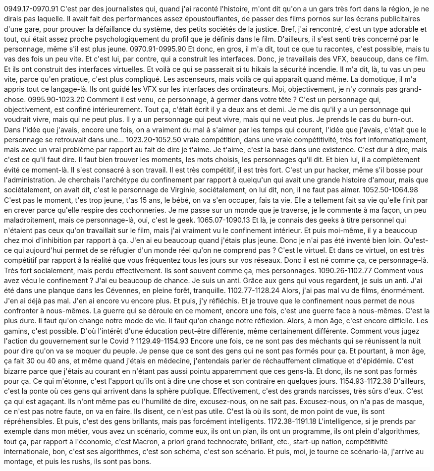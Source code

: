 0949.17-0970.91   C'est par des journalistes qui, quand j'ai raconté l'histoire, m'ont dit qu'on a un gars très fort dans la région, je ne dirais pas laquelle. Il avait fait des performances assez époustouflantes, de passer des films pornos sur les écrans publicitaires d'une gare, pour prouver la défaillance du système, des petits sociétés de la justice. Bref, j'ai rencontré, c'est un type adorable et tout, qui était assez proche psychologiquement du profil que je définis dans le film. D'ailleurs, il s'est senti très concerné par le personnage, même s'il est plus jeune.
0970.91-0995.90   Et donc, en gros, il m'a dit, tout ce que tu racontes, c'est possible, mais tu vas des fois un peu vite. Et c'est lui, par contre, qui a construit les interfaces. Donc, je travaillais des VFX, beaucoup, dans ce film. Et ils ont construit des interfaces virtuelles. Et voilà ce qui se passerait si tu hikais la sécurité incendie. Il m'a dit, là, tu vas un peu vite, parce qu'en pratique, c'est plus compliqué. Les ascenseurs, mais voilà ce qui apparaît quand même. La domotique, il m'a appris tout ce langage-là. Ils ont guidé les VFX sur les interfaces des ordinateurs. Moi, objectivement, je n'y connais pas grand-chose.
0995.90-1023.20   Comment il est venu, ce personnage, à germer dans votre tête ? C'est un personnage qui, objectivement, est confiné intérieurement. Tout ça, c'était écrit il y a deux ans et demi. Je me dis qu'il y a un personnage qui voudrait vivre, mais qui ne peut plus. Il y a un personnage qui peut vivre, mais qui ne veut plus. Je prends le cas du burn-out. Dans l'idée que j'avais, encore une fois, on a vraiment du mal à s'aimer par les temps qui courent, l'idée que j'avais, c'était que le personnage se retrouvait dans une...
1023.20-1052.50   vraie compétition, dans une vraie compétitivité, très fort informatiquement, mais avec un vrai problème par rapport au fait de dire je t'aime. Je t'aime, c'est la base dans une existence. C'est dur à dire, mais c'est ce qu'il faut dire. Il faut bien trouver les moments, les mots choisis, les personnages qu'il dit. Et bien lui, il a complètement évité ce moment-là. Il s'est consacré à son travail. Il est très compétitif, il est très fort. C'est un pur hacker, même s'il bosse pour l'administration. Je cherchais l'archétype du confinement par rapport à quelqu'un qui avait une grande histoire d'amour, mais que sociétalement, on avait dit, c'est le personnage de Virginie, sociétalement, on lui dit, non, il ne faut pas aimer.
1052.50-1064.98   C'est pas le moment, t'es trop jeune, t'as 15 ans, le bébé, on va s'en occuper, fais ta vie. Elle a tellement fait sa vie qu'elle finit par en crever parce qu'elle respire des cochonneries. Je me passe sur un monde que je traverse, je le commente à ma façon, un peu maladroitement, mais ce personnage-là, oui, c'est le geek.
1065.07-1090.13   Et là, je connais des geeks à titre personnel qui n'étaient pas ceux qu'on travaillait sur le film, mais j'ai vraiment vu le confinement intérieur. Et puis moi-même, il y a beaucoup chez moi d'inhibition par rapport à ça. J'en ai eu beaucoup quand j'étais plus jeune. Donc je n'ai pas été inventé bien loin. Qu'est-ce qui aujourd'hui permet de se réfugier d'un monde réel qu'on ne comprend pas ? C'est le virtuel. Et dans ce virtuel, on est très compétitif par rapport à la réalité que vous fréquentez tous les jours sur vos réseaux. Donc il est né comme ça, ce personnage-là. Très fort socialement, mais perdu effectivement. Ils sont souvent comme ça, mes personnages.
1090.26-1102.77   Comment vous avez vécu le confinement ? J'ai eu beaucoup de chance. Je suis un anti. Grâce aux gens qui vous regardent, je suis un anti. J'ai été dans une planque dans les Cévennes, en pleine forêt, tranquille.
1102.77-1128.24   Alors, j'ai pas mal vu de films, énormément. J'en ai déjà pas mal. J'en ai encore vu encore plus. Et puis, j'y réfléchis. Et je trouve que le confinement nous permet de nous confronter à nous-mêmes. La guerre qui se déroule en ce moment, encore une fois, c'est une guerre face à nous-mêmes. C'est la plus dure. Il faut qu'on change notre mode de vie. Il faut qu'on change notre réflexion. Alors, à mon âge, c'est encore difficile. Les gamins, c'est possible. D'où l'intérêt d'une éducation peut-être différente, même certainement différente. Comment vous jugez l'action du gouvernement sur le Covid ?
1129.49-1154.93   Encore une fois, ce ne sont pas des méchants qui se réunissent la nuit pour dire qu'on va se moquer du peuple. Je pense que ce sont des gens qui ne sont pas formés pour ça. Et pourtant, à mon âge, ça fait 30 ou 40 ans, et même quand j'étais en médecine, j'entendais parler de réchauffement climatique et d'épidémie. C'est bizarre parce que j'étais au courant en n'étant pas aussi pointu apparemment que ces gens-là. Et donc, ils ne sont pas formés pour ça. Ce qui m'étonne, c'est l'apport qu'ils ont à dire une chose et son contraire en quelques jours.
1154.93-1172.38   D'ailleurs, c'est la ponte où ces gens qui arrivent dans la sphère publique. Effectivement, c'est des grands narcisses, très sûrs d'eux. C'est ça qui est agaçant. Ils n'ont même pas eu l'humilité de dire, excusez-nous, on ne sait pas. Excusez-nous, on n'a pas de masque, ce n'est pas notre faute, on va en faire. Ils disent, ce n'est pas utile. C'est là où ils sont, de mon point de vue, ils sont répréhensibles. Et puis, c'est des gens brillants, mais pas forcément intelligents.
1172.38-1191.18   L'intelligence, si je prends par exemple dans mon métier, vous avez un scénario, comme eux, ils ont un plan, ils ont un programme, ils ont plein d'algorithmes, tout ça, par rapport à l'économie, c'est Macron, a priori grand technocrate, brillant, etc., start-up nation, compétitivité internationale, bon, c'est ses algorithmes, c'est son schéma, c'est son scénario. Et puis, moi, je tourne ce scénario-là, j'arrive au montage, et puis les rushs, ils sont pas bons.